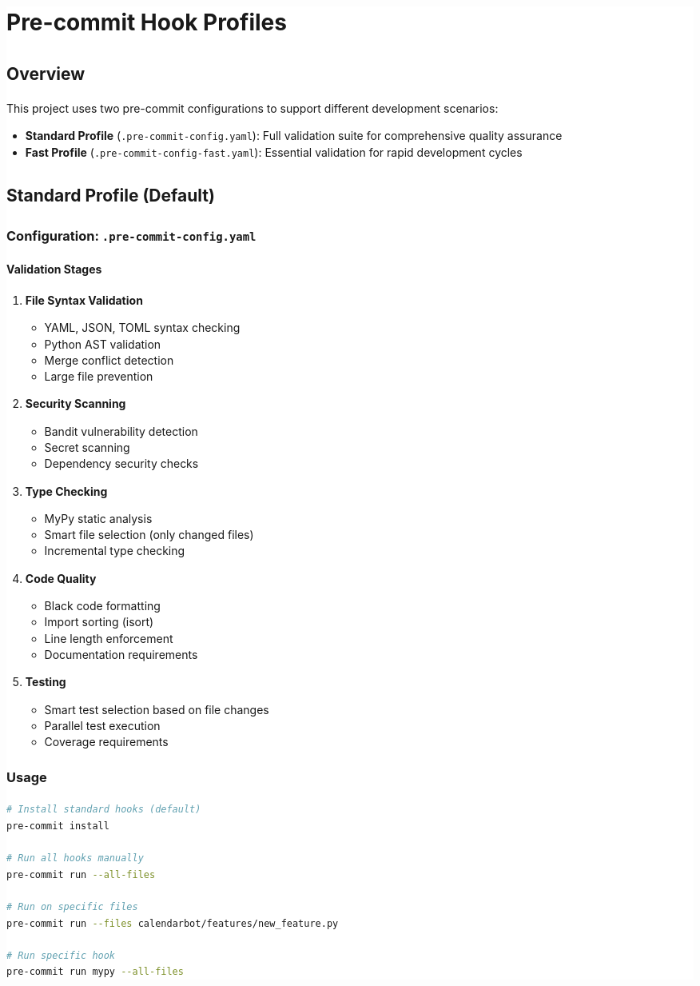 # Pre-commit Hook Profiles

## Overview

This project uses two pre-commit configurations to support different development scenarios:

- **Standard Profile** (`.pre-commit-config.yaml`): Full validation suite for comprehensive quality assurance
- **Fast Profile** (`.pre-commit-config-fast.yaml`): Essential validation for rapid development cycles

## Standard Profile (Default)

### Configuration: `.pre-commit-config.yaml`

#### Validation Stages

1. **File Syntax Validation**
   - YAML, JSON, TOML syntax checking
   - Python AST validation
   - Merge conflict detection
   - Large file prevention

2. **Security Scanning**
   - Bandit vulnerability detection
   - Secret scanning
   - Dependency security checks

3. **Type Checking**
   - MyPy static analysis
   - Smart file selection (only changed files)
   - Incremental type checking

4. **Code Quality**
   - Black code formatting
   - Import sorting (isort)
   - Line length enforcement
   - Documentation requirements

5. **Testing**
   - Smart test selection based on file changes
   - Parallel test execution
   - Coverage requirements

### Usage

```bash
# Install standard hooks (default)
pre-commit install

# Run all hooks manually
pre-commit run --all-files

# Run on specific files
pre-commit run --files calendarbot/features/new_feature.py

# Run specific hook
pre-commit run mypy --all-files
```
